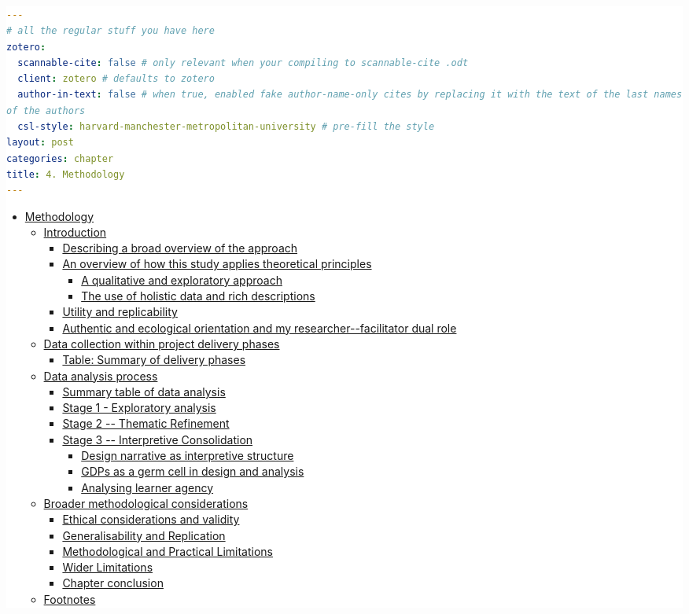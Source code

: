 ```yaml
---
# all the regular stuff you have here
zotero:
  scannable-cite: false # only relevant when your compiling to scannable-cite .odt
  client: zotero # defaults to zotero
  author-in-text: false # when true, enabled fake author-name-only cites by replacing it with the text of the last names of the authors
  csl-style: harvard-manchester-metropolitan-university # pre-fill the style
layout: post
categories: chapter
title: 4. Methodology
---
```


-   [Methodology](#methodology)
    -   [Introduction](#introduction)
        -   [Describing a broad overview of the
            approach](#describing-a-broad-overview-of-the-approach)
        -   [An overview of how this study applies theoretical
            principles](#an-overview-of-how-this-study-applies-theoretical-principles)
            -   [A qualitative and exploratory
                approach](#a-qualitative-and-exploratory-approach)
            -   [The use of holistic data and rich
                descriptions](#the-use-of-holistic-data-and-rich-descriptions)
        -   [Utility and replicability](#utility-and-replicability)
        -   [Authentic and ecological orientation and my
            researcher--facilitator dual
            role](#authentic-and-ecological-orientation-and-my-researcherfacilitator-dual-role)
    -   [Data collection within project delivery
        phases](#data-collection-within-project-delivery-phases)
        -   [Table: Summary of delivery
            phases](#table-summary-of-delivery-phases)
    -   [Data analysis process](#data-analysis-process)
        -   [Summary table of data
            analysis](#summary-table-of-data-analysis)
        -   [Stage 1 - Exploratory
            analysis](#stage-1---exploratory-analysis)
        -   [Stage 2 -- Thematic
            Refinement](#stage-2-thematic-refinement)
        -   [Stage 3 -- Interpretive
            Consolidation](#stage-3-interpretive-consolidation)
            -   [Design narrative as interpretive
                structure](#design-narrative-as-interpretive-structure)
            -   [GDPs as a germ cell in design and
                analysis](#gdps-as-a-germ-cell-in-design-and-analysis)
            -   [Analysing learner agency](#analysing-learner-agency)
    -   [Broader methodological
        considerations](#broader-methodological-considerations)
        -   [Ethical considerations and
            validity](#ethical-considerations-and-validity)
        -   [Generalisability and
            Replication](#generalisability-and-replication)
        -   [Methodological and Practical
            Limitations](#methodological-and-practical-limitations)
        -   [Wider Limitations](#wider-limitations)
        -   [Chapter conclusion](#chapter-conclusion)
    -   [Footnotes](#footnotes)
